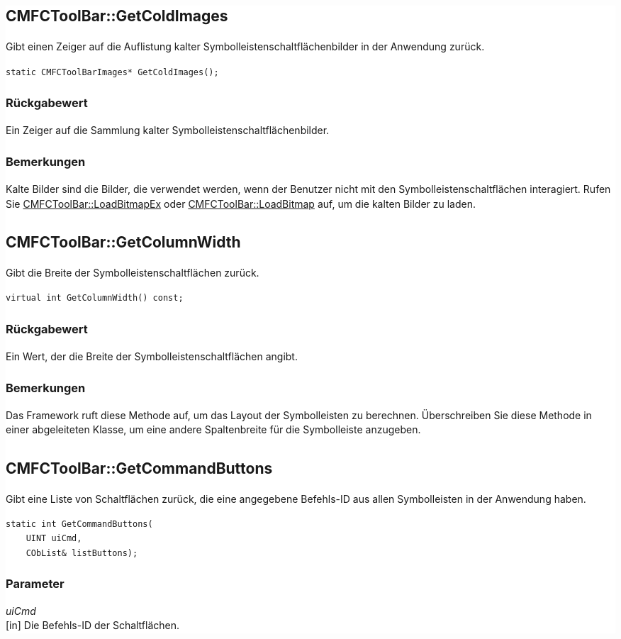 ## <a name="cmfctoolbargetcoldimages"></a><a name="getcoldimages"></a>CMFCToolBar::GetColdImages

Gibt einen Zeiger auf die Auflistung kalter Symbolleistenschaltflächenbilder in der Anwendung zurück.

```
static CMFCToolBarImages* GetColdImages();
```

### <a name="return-value"></a>Rückgabewert

Ein Zeiger auf die Sammlung kalter Symbolleistenschaltflächenbilder.

### <a name="remarks"></a>Bemerkungen

Kalte Bilder sind die Bilder, die verwendet werden, wenn der Benutzer nicht mit den Symbolleistenschaltflächen interagiert. Rufen Sie [CMFCToolBar::LoadBitmapEx](#loadbitmapex) oder [CMFCToolBar::LoadBitmap](#loadbitmap) auf, um die kalten Bilder zu laden.

## <a name="cmfctoolbargetcolumnwidth"></a><a name="getcolumnwidth"></a>CMFCToolBar::GetColumnWidth

Gibt die Breite der Symbolleistenschaltflächen zurück.

```
virtual int GetColumnWidth() const;
```

### <a name="return-value"></a>Rückgabewert

Ein Wert, der die Breite der Symbolleistenschaltflächen angibt.

### <a name="remarks"></a>Bemerkungen

Das Framework ruft diese Methode auf, um das Layout der Symbolleisten zu berechnen. Überschreiben Sie diese Methode in einer abgeleiteten Klasse, um eine andere Spaltenbreite für die Symbolleiste anzugeben.

## <a name="cmfctoolbargetcommandbuttons"></a><a name="getcommandbuttons"></a>CMFCToolBar::GetCommandButtons

Gibt eine Liste von Schaltflächen zurück, die eine angegebene Befehls-ID aus allen Symbolleisten in der Anwendung haben.

```
static int GetCommandButtons(
    UINT uiCmd,
    CObList& listButtons);
```

### <a name="parameters"></a>Parameter

*uiCmd*<br/>
[in] Die Befehls-ID der Schaltflächen.
